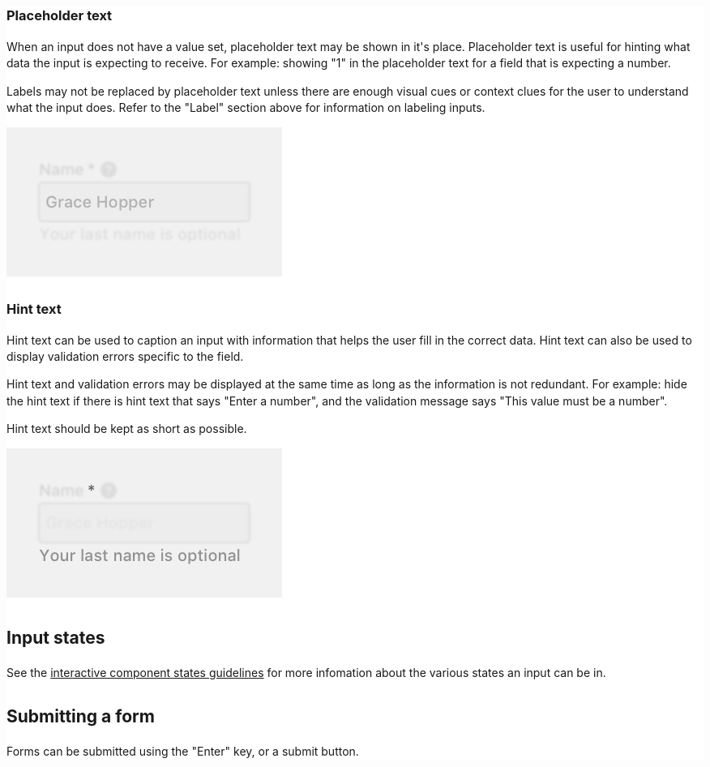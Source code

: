 ### Placeholder text

When an input does not have a value set, placeholder text may be shown in it's place. Placeholder text is useful for hinting what data the input is expecting to receive. For example: showing "1" in the placeholder text for a field that is expecting a number.

Labels may not be replaced by placeholder text unless there are enough visual cues or context clues for the user to understand what the input does. Refer to the "Label" section above for information on labeling inputs.

![Input field diagram - placeholder](./img/form-ux-patterns/inputFieldDiagram-placeholder.png)

### Hint text

Hint text can be used to caption an input with information that helps the user fill in the correct data. Hint text can also be used to display validation errors specific to the field.

Hint text and validation errors may be displayed at the same time as long as the information is not redundant. For example: hide the hint text if there is hint text that says "Enter a number", and the validation message says "This value must be a number".

Hint text should be kept as short as possible.

![Input field diagram - hint text](./img/form-ux-patterns/inputFieldDiagram-hintContent.png)

## Input states

See the [interactive component states guidelines](./interactive-element-states.md) for more infomation about the various states an input can be in.

## Submitting a form

Forms can be submitted using the "Enter" key, or a submit button.
